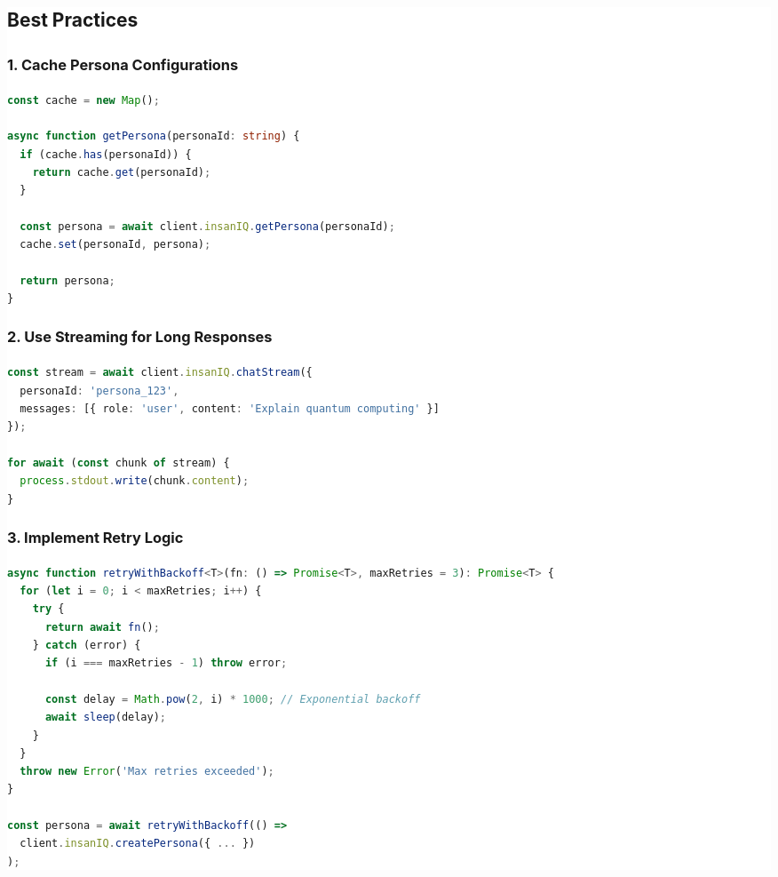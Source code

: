 ## Best Practices

### 1. Cache Persona Configurations
```typescript
const cache = new Map();

async function getPersona(personaId: string) {
  if (cache.has(personaId)) {
    return cache.get(personaId);
  }

  const persona = await client.insanIQ.getPersona(personaId);
  cache.set(personaId, persona);

  return persona;
}
```

### 2. Use Streaming for Long Responses
```typescript
const stream = await client.insanIQ.chatStream({
  personaId: 'persona_123',
  messages: [{ role: 'user', content: 'Explain quantum computing' }]
});

for await (const chunk of stream) {
  process.stdout.write(chunk.content);
}
```

### 3. Implement Retry Logic
```typescript
async function retryWithBackoff<T>(fn: () => Promise<T>, maxRetries = 3): Promise<T> {
  for (let i = 0; i < maxRetries; i++) {
    try {
      return await fn();
    } catch (error) {
      if (i === maxRetries - 1) throw error;

      const delay = Math.pow(2, i) * 1000; // Exponential backoff
      await sleep(delay);
    }
  }
  throw new Error('Max retries exceeded');
}

const persona = await retryWithBackoff(() =>
  client.insanIQ.createPersona({ ... })
);
```
